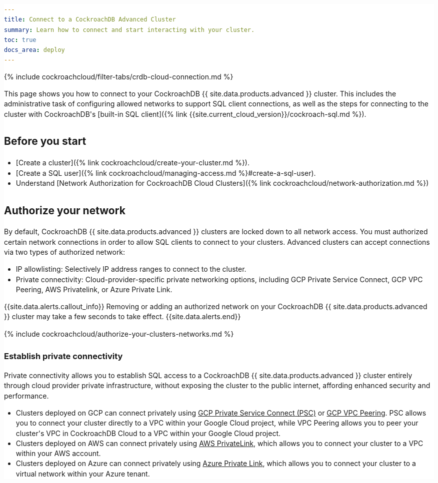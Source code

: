 ```yaml
---
title: Connect to a CockroachDB Advanced Cluster
summary: Learn how to connect and start interacting with your cluster.
toc: true
docs_area: deploy
---
```


{% include cockroachcloud/filter-tabs/crdb-cloud-connection.md %}

This page shows you how to connect to your CockroachDB {{ site.data.products.advanced }} cluster. This includes the administrative task of configuring allowed networks to support SQL client connections, as well as the steps for connecting to the cluster with CockroachDB's [built-in SQL client]({% link {{site.current_cloud_version}}/cockroach-sql.md %}).

## Before you start

- [Create a cluster]({% link cockroachcloud/create-your-cluster.md %}).
- [Create a SQL user]({% link cockroachcloud/managing-access.md %}#create-a-sql-user).
- Understand [Network Authorization for CockroachDB Cloud Clusters]({% link cockroachcloud/network-authorization.md %})

## Authorize your network

By default, CockroachDB {{ site.data.products.advanced }} clusters are locked down to all network access. You must authorized certain network connections in order to allow SQL clients to connect to your clusters. Advanced clusters can accept connections via two types of authorized network:

- IP allowlisting: Selectively IP address ranges to connect to the cluster.
- Private connectivity: Cloud-provider-specific private networking options, including GCP Private Service Connect, GCP VPC Peering, AWS Privatelink, or Azure Private Link.

{{site.data.alerts.callout_info}}
Removing or adding an authorized network on your CockroachDB {{ site.data.products.advanced }} cluster may take a few seconds to take effect.
{{site.data.alerts.end}}

{% include cockroachcloud/authorize-your-clusters-networks.md %}

### Establish private connectivity

Private connectivity allows you to establish SQL access to a CockroachDB {{ site.data.products.advanced }} cluster entirely through cloud provider private infrastructure, without exposing the cluster to the public internet, affording enhanced security and performance.

- Clusters deployed on GCP can connect privately using [GCP Private Service Connect (PSC)](#gcp-private-service-connect) or [GCP VPC Peering](#vpc-peering). PSC allows you to connect your cluster directly to a VPC within your Google Cloud project, while VPC Peering allows you to peer your cluster's VPC in CockroachDB Cloud to a VPC within your Google Cloud project.
- Clusters deployed on AWS can connect privately using [AWS PrivateLink](#aws-privatelink), which allows you to connect your cluster to a VPC within your AWS account.
- Clusters deployed on Azure can connect privately using [Azure Private Link](#azure-private-link), which allows you to connect your cluster to a virtual network within your Azure tenant.

